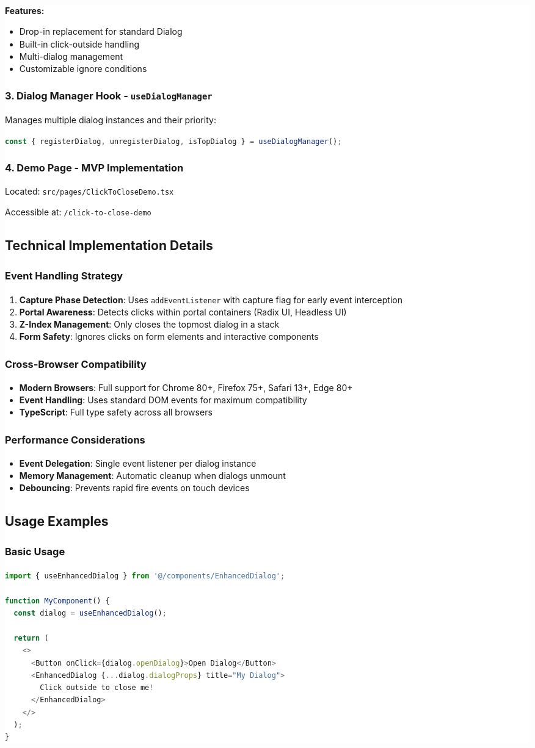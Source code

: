 **Features:**
- Drop-in replacement for standard Dialog
- Built-in click-outside handling
- Multi-dialog management
- Customizable ignore conditions

### 3. Dialog Manager Hook - `useDialogManager`
Manages multiple dialog instances and their priority:

```typescript
const { registerDialog, unregisterDialog, isTopDialog } = useDialogManager();
```

### 4. Demo Page - MVP Implementation
Located: `src/pages/ClickToCloseDemo.tsx`

Accessible at: `/click-to-close-demo`

## Technical Implementation Details

### Event Handling Strategy
1. **Capture Phase Detection**: Uses `addEventListener` with capture flag for early event interception
2. **Portal Awareness**: Detects clicks within portal containers (Radix UI, Headless UI)
3. **Z-Index Management**: Only closes the topmost dialog in a stack
4. **Form Safety**: Ignores clicks on form elements and interactive components

### Cross-Browser Compatibility
- **Modern Browsers**: Full support for Chrome 80+, Firefox 75+, Safari 13+, Edge 80+
- **Event Handling**: Uses standard DOM events for maximum compatibility
- **TypeScript**: Full type safety across all browsers

### Performance Considerations
- **Event Delegation**: Single event listener per dialog instance
- **Memory Management**: Automatic cleanup when dialogs unmount
- **Debouncing**: Prevents rapid fire events on touch devices

## Usage Examples

### Basic Usage
```typescript
import { useEnhancedDialog } from '@/components/EnhancedDialog';

function MyComponent() {
  const dialog = useEnhancedDialog();
  
  return (
    <>
      <Button onClick={dialog.openDialog}>Open Dialog</Button>
      <EnhancedDialog {...dialog.dialogProps} title="My Dialog">
        Click outside to close me!
      </EnhancedDialog>
    </>
  );
}
```
